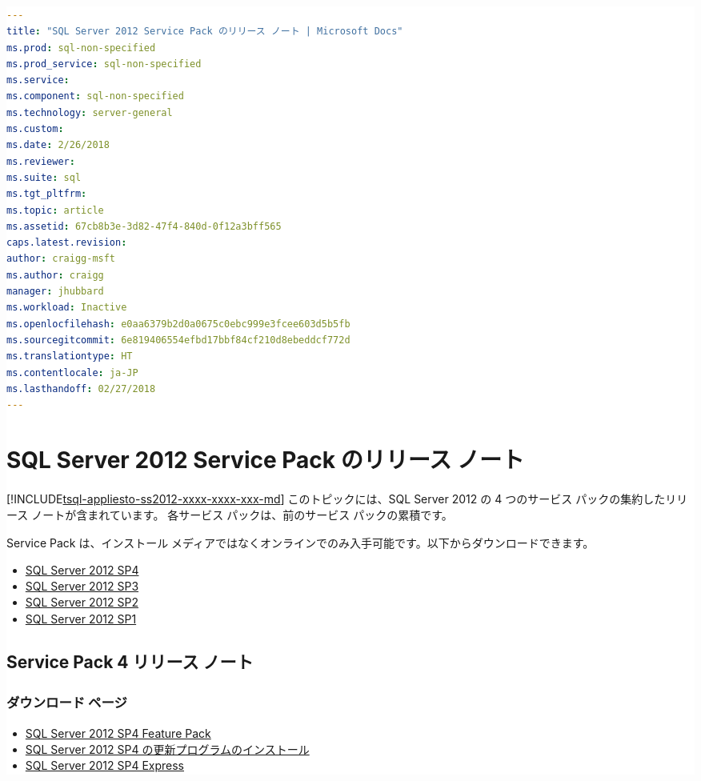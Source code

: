 ```yaml
---
title: "SQL Server 2012 Service Pack のリリース ノート | Microsoft Docs"
ms.prod: sql-non-specified
ms.prod_service: sql-non-specified
ms.service: 
ms.component: sql-non-specified
ms.technology: server-general
ms.custom: 
ms.date: 2/26/2018
ms.reviewer: 
ms.suite: sql
ms.tgt_pltfrm: 
ms.topic: article
ms.assetid: 67cb8b3e-3d82-47f4-840d-0f12a3bff565
caps.latest.revision: 
author: craigg-msft
ms.author: craigg
manager: jhubbard
ms.workload: Inactive
ms.openlocfilehash: e0aa6379b2d0a0675c0ebc999e3fcee603d5b5fb
ms.sourcegitcommit: 6e819406554efbd17bbf84cf210d8ebeddcf772d
ms.translationtype: HT
ms.contentlocale: ja-JP
ms.lasthandoff: 02/27/2018
---
```

# <a name="sql-server-2012-service-pack-release-notes"></a>SQL Server 2012 Service Pack のリリース ノート
[!INCLUDE[tsql-appliesto-ss2012-xxxx-xxxx-xxx-md](../includes/tsql-appliesto-ss2012-xxxx-xxxx-xxx-md.md)]
このトピックには、SQL Server 2012 の 4 つのサービス パックの集約したリリース ノートが含まれています。 各サービス パックは、前のサービス パックの累積です。

Service Pack は、インストール メディアではなくオンラインでのみ入手可能です。以下からダウンロードできます。
- [SQL Server 2012 SP4 ](https://go.microsoft.com/fwlink/?linkid=846937)
- [SQL Server 2012 SP3](http://support.microsoft.com/help/3072779/sql-server-2012-service-pack-3-release-information)
- [SQL Server 2012 SP2](http://support.microsoft.com/KB/2958429)
- [SQL Server 2012 SP1](http://go.microsoft.com/fwlink/p/?LinkID=268158)

## <a name="service-pack-4-release-notes"></a>Service Pack 4 リリース ノート

### <a name="download-pages"></a>ダウンロード ページ

- [SQL Server 2012 SP4 Feature Pack](https://go.microsoft.com/fwlink/?linkid=846907)
- [SQL Server 2012 SP4 の更新プログラムのインストール](https://go.microsoft.com/fwlink/?linkid=846829)
- [SQL Server 2012 SP4 Express](https://go.microsoft.com/fwlink/?linkid=846905)

